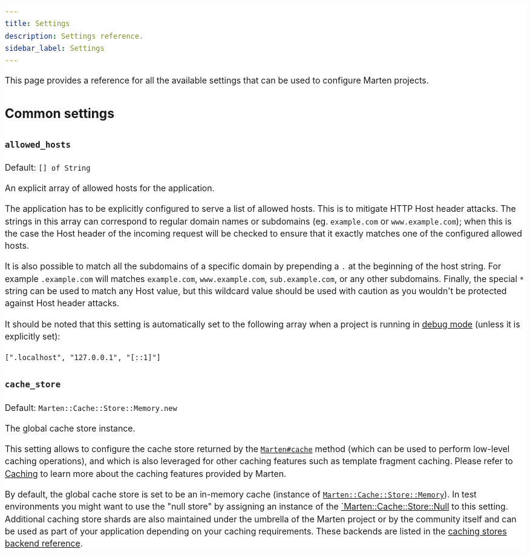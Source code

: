 ```yaml
---
title: Settings
description: Settings reference.
sidebar_label: Settings
---
```


This page provides a reference for all the available settings that can be used to configure Marten projects.

## Common settings

### `allowed_hosts`

Default: `[] of String`

An explicit array of allowed hosts for the application.

The application has to be explicitly configured to serve a list of allowed hosts. This is to mitigate HTTP Host header attacks. The strings in this array can correspond to regular domain names or subdomains (eg. `example.com` or `www.example.com`); when this is the case the Host header of the incoming request will be checked to ensure that it exactly matches one of the configured allowed hosts.

It is also possible to match all the subdomains of a specific domain by prepending a `.` at the beginning of the host string. For example `.example.com` will matches `example.com`, `www.example.com`, `sub.example.com`, or any other subdomains. Finally, the special `*` string can be used to match any Host value, but this wildcard value should be used with caution as you wouldn't be protected against Host header attacks.

It should be noted that this setting is automatically set to the following array when a project is running in [debug mode](#debug) (unless it is explicitly set):

```crystal
[".localhost", "127.0.0.1", "[::1]"]
```

### `cache_store`

Default: `Marten::Cache::Store::Memory.new`

The global cache store instance.

This setting allows to configure the cache store returned by the [`Marten#cache`](pathname:///api/0.4/Marten.html#cache%3ACache%3A%3AStore%3A%3ABase-class-method) method (which can be used to perform low-level caching operations), and which is also leveraged for other caching features such as template fragment caching. Please refer to [Caching](../../caching.mdx) to learn more about the caching features provided by Marten.

By default, the global cache store is set to be an in-memory cache (instance of [`Marten::Cache::Store::Memory`](pathname:///api/0.4/Marten/Cache/Store/Memory.html)). In test environments you might want to use the "null store" by assigning an instance of the [`Marten::Cache::Store::Null](pathname:///api/0.4/Marten/Cache/Store/Null.html) to this setting. Additional caching store shards are also maintained under the umbrella of the Marten project or by the community itself and can be used as part of your application depending on your caching requirements. These backends are listed in the [caching stores backend reference](../../caching/reference/stores.md).
